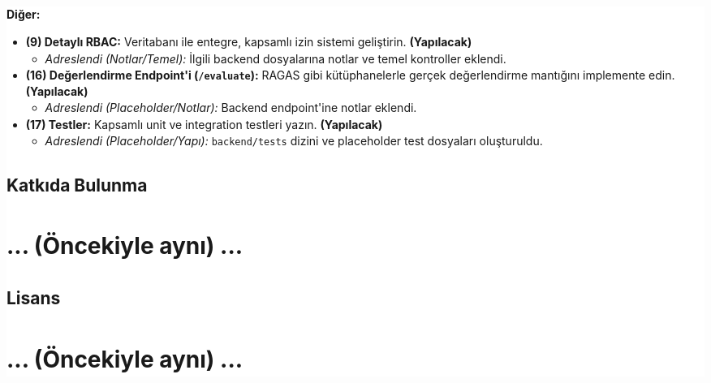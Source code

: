 **Diğer:**

*   **(9) Detaylı RBAC:** Veritabanı ile entegre, kapsamlı izin sistemi geliştirin. **(Yapılacak)**
    *   *Adreslendi (Notlar/Temel):* İlgili backend dosyalarına notlar ve temel kontroller eklendi.
*   **(16) Değerlendirme Endpoint'i (`/evaluate`):** RAGAS gibi kütüphanelerle gerçek değerlendirme mantığını implemente edin. **(Yapılacak)**
    *   *Adreslendi (Placeholder/Notlar):* Backend endpoint'ine notlar eklendi.
*   **(17) Testler:** Kapsamlı unit ve integration testleri yazın. **(Yapılacak)**
    *   *Adreslendi (Placeholder/Yapı):* `backend/tests` dizini ve placeholder test dosyaları oluşturuldu.

## Katkıda Bulunma
# ... (Öncekiyle aynı) ...

## Lisans
# ... (Öncekiyle aynı) ...